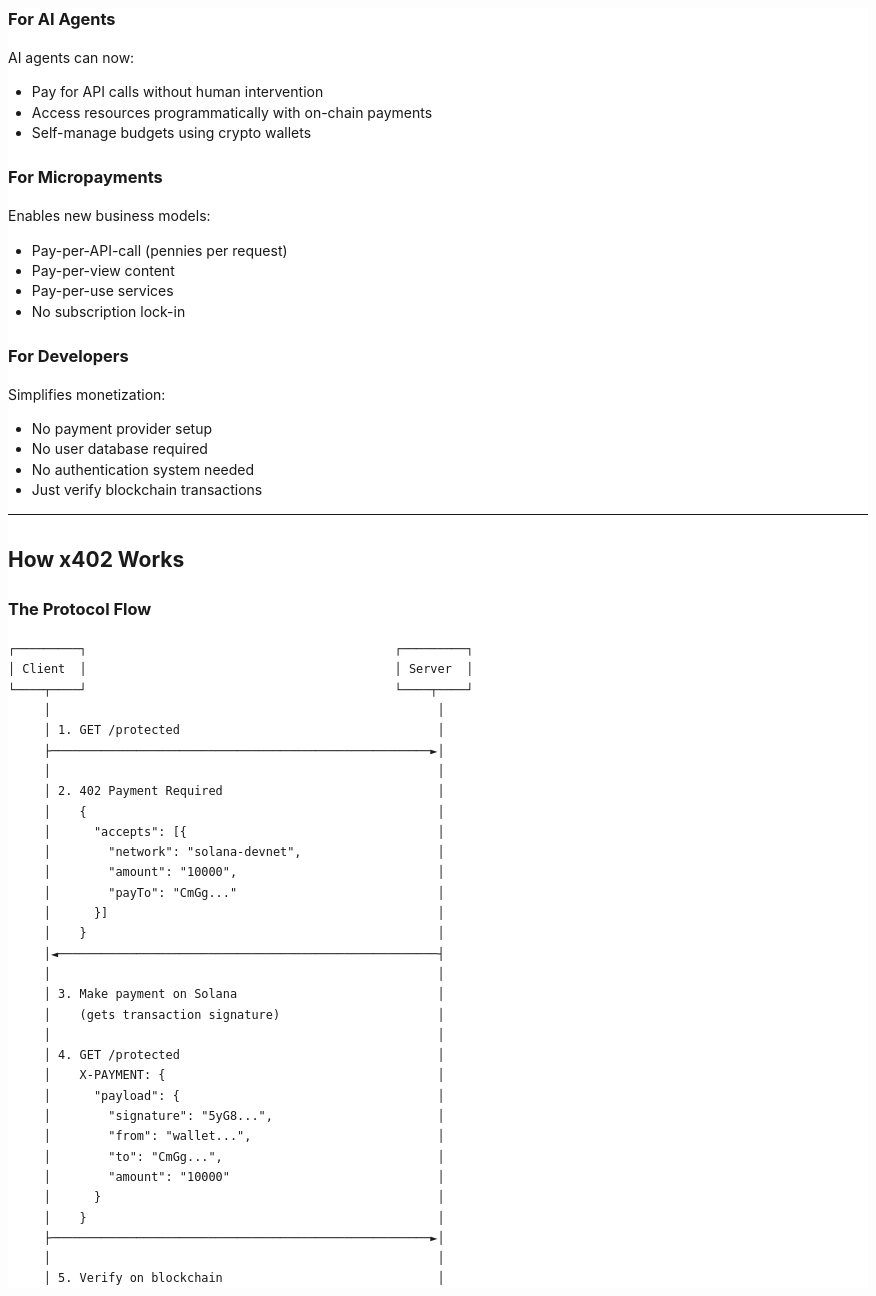 ### For AI Agents

AI agents can now:

- Pay for API calls without human intervention
- Access resources programmatically with on-chain payments
- Self-manage budgets using crypto wallets

### For Micropayments

Enables new business models:

- Pay-per-API-call (pennies per request)
- Pay-per-view content
- Pay-per-use services
- No subscription lock-in

### For Developers

Simplifies monetization:

- No payment provider setup
- No user database required
- No authentication system needed
- Just verify blockchain transactions

---

## How x402 Works

### The Protocol Flow

```
┌─────────┐                                           ┌─────────┐
│ Client  │                                           │ Server  │
└────┬────┘                                           └────┬────┘
     │                                                      │
     │ 1. GET /protected                                    │
     ├─────────────────────────────────────────────────────►│
     │                                                      │
     │ 2. 402 Payment Required                              │
     │    {                                                 │
     │      "accepts": [{                                   │
     │        "network": "solana-devnet",                   │
     │        "amount": "10000",                            │
     │        "payTo": "CmGg..."                            │
     │      }]                                              │
     │    }                                                 │
     │◄─────────────────────────────────────────────────────┤
     │                                                      │
     │ 3. Make payment on Solana                            │
     │    (gets transaction signature)                      │
     │                                                      │
     │ 4. GET /protected                                    │
     │    X-PAYMENT: {                                      │
     │      "payload": {                                    │
     │        "signature": "5yG8...",                       │
     │        "from": "wallet...",                          │
     │        "to": "CmGg...",                              │
     │        "amount": "10000"                             │
     │      }                                               │
     │    }                                                 │
     ├─────────────────────────────────────────────────────►│
     │                                                      │
     │ 5. Verify on blockchain                              │
```